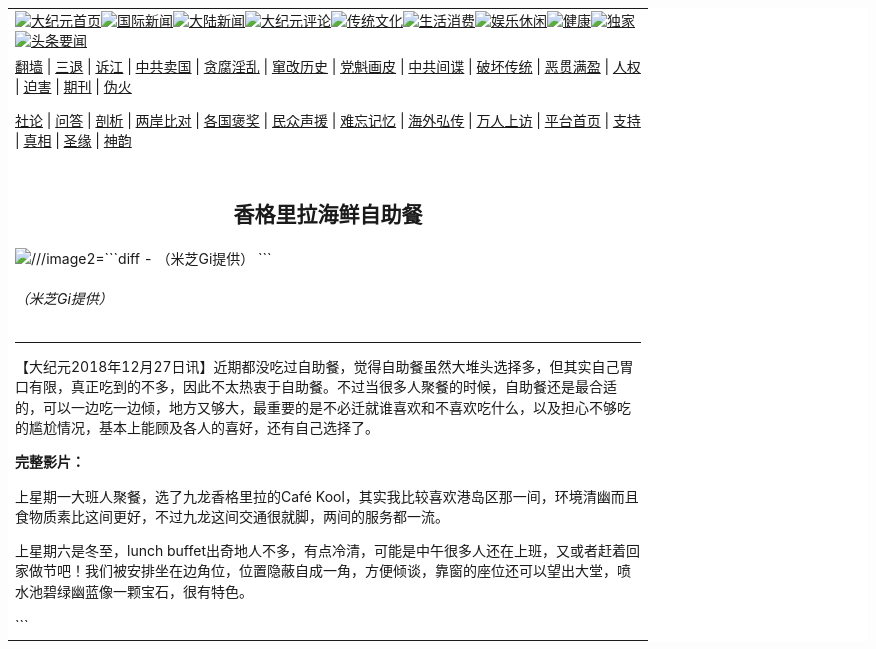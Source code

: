 <a name="1" id="1" target="_blank"></a><span id="1"></span>
<table align=center border="0"><tr><td colspan="2" VALIGN=TOP><a href="https://github.com/1992513/djy/blob/master/gb/nf1351518.md#1"><img src="https://raw.githubusercontent.com/1992513/www/master/t/djy/1.jpg" title="大纪元首页" alt="大纪元首页"></a><a href="https://github.com/1992513/djy/blob/master/gb/n24hr.md#1"><img src="https://raw.githubusercontent.com/1992513/www/master/t/djy/3.jpg" title="国际新闻" alt="国际新闻"></a><a href="https://github.com/1992513/djy/blob/master/gb/nsc413.md#1"><img src="https://raw.githubusercontent.com/1992513/www/master/t/djy/4.jpg" title="大陆新闻" alt="大陆新闻"></a><a href="https://github.com/1992513/djy/blob/master/gb/news392.md#1"><img src="https://raw.githubusercontent.com/1992513/www/master/t/djy/5.jpg" title="大纪元评论" alt="大纪元评论"></a><a href="https://github.com/1992513/djy/blob/master/gb/news2007.md#1"><img src="https://raw.githubusercontent.com/1992513/www/master/t/djy/6.jpg" title="传统文化" alt="传统文化"></a><a href="https://github.com/1992513/djy/blob/master/gb/news2008.md#1"><img src="https://raw.githubusercontent.com/1992513/www/master/t/djy/7.jpg" title="生活消费" alt="生活消费"></a><a href="https://github.com/1992513/djy/blob/master/gb/ncyule.md#1"><img src="https://raw.githubusercontent.com/1992513/www/master/t/djy/8.jpg" title="娱乐休闲" alt="娱乐休闲"></a><a href="https://github.com/1992513/djy/blob/master/gb/nsc1002.md#1"><img src="https://raw.githubusercontent.com/1992513/www/master/t/djy/9.jpg" title="健康" alt="健康"></a><a href="https://github.com/1992513/djy/blob/master/gb/nf6092.md#1"><img src="https://raw.githubusercontent.com/1992513/www/master/t/djy/10a.jpg" title="独家" alt="独家"></a><a href="https://github.com/1992513/djy/blob/master/gb/nf4514.md#1"><img src="https://raw.githubusercontent.com/1992513/www/master/t/djy/12a.jpg" title="头条要闻" alt="头条要闻"></a></td></tr>
<tr><td colspan="2" VALIGN=TOP><a target="_blank" href="https://github.com/1992513/www/blob/master/README.md?zsrh#1">翻墙</a> | <a target="_blank" href="https://github.com/1992513/djy/blob/master/gb/nf5657.md#1">三退</a> | <a target="_blank" href="https://github.com/1992513/djy/blob/master/gb/nf6124.md#1">诉江</a> | <a target="_blank" href="https://github.com/1992513/djy/blob/master/gb/nf1176117.md#1">中共卖国</a> | <a target="_blank" href="https://github.com/1992513/djy/blob/master/gb/nf5773.md#1">贪腐淫乱</a> | <a target="_blank" href="https://github.com/1992513/djy/blob/master/gb/nf1176115.md#1">窜改历史</a> | <a target="_blank" href="https://github.com/1992513/djy/blob/master/gb/nf1176107.md#1">党魁画皮</a> | <a target="_blank" href="https://github.com/1992513/djy/blob/master/gb/nf1320400.md#1">中共间谍</a> | <a target="_blank" href="https://github.com/1992513/djy/blob/master/gb/nf1176114.md#1">破坏传统</a> | <a target="_blank" href="https://github.com/1992513/ntdtv/blob/master/gb/prog447_1.md#1">恶贯满盈</a> | <a target="_blank" href="https://github.com/1992513/djy/blob/master/gb/ncid278.md#1">人权</a> | <a target="_blank" href="https://github.com/1992513/djy/blob/master/gb/nf1176111.md#1">迫害</a> | <a target="_blank" href="https://gitlab.com/szzdlab/mh-qikan/blob/master/README.md#1">期刊</a> | <a target="_blank" href="https://github.com/1992513/djy/blob/master/gb/nf5562.md#1">伪火</a></p><p><a target="_blank" href="https://github.com/1992513/djy/blob/master/gb/9p.md#1">社论</a> | <a target="_blank" href="https://github.com/1992513/djy/blob/master/gb/nf4378.md#1">问答</a> | <a target="_blank" href="https://github.com/1992513/djy/blob/master/gb/nf5792.md#1">剖析</a> | <a target="_blank" href="https://github.com/1992513/djy/blob/master/gb/nf5735.md#1">两岸比对</a> | <a target="_blank" href="https://github.com/1992513/djy/blob/master/gb/nf6119.md#1">各国褒奖</a> | <a target="_blank" href="https://github.com/1992513/djy/blob/master/gb/nf6120.md#1">民众声援</a> | <a target="_blank" href="https://github.com/1992513/djy/blob/master/gb/nf1188594.md#1">难忘记忆</a> | <a target="_blank" href="https://github.com/1992513/djy/blob/master/gb/nf3180.md#1">海外弘传</a> | <a target="_blank" href="https://github.com/1992513/djy/blob/master/gb/nf5410.md#1">万人上访</a> | <a target="_blank" href="https://github.com/1992513/www/blob/master/README.md?zsrh#1">平台首页</a> | <a target="_blank" href="https://github.com/1992513/djy/blob/master/gb/nf4386.md#1">支持</a> | <a target="_blank" href="https://github.com/1992513/djy/blob/master/gb/nf4389.md#1">真相</a> | <a target="_blank" href="https://github.com/1992513/djy/blob/master/gb/nf5790.md#1">圣缘</a> | <a target="_blank" href="https://github.com/1992513/djy/blob/master/gb/nf4786.md#1">神韵</a></td></tr>
<tr><td VALIGN=TOP width="626"><h2 align=center>香格里拉海鲜自助餐</h2>
<img width="600" src="https://i.epochtimes.com/assets/uploads/2018/12/1812262339551366-600x400.jpg" />///image2=```diff
- （米芝Gi提供）
```
<h6>（米芝Gi提供）
</h6>
<hr>
<p>【大纪元2018年12月27日讯】近期都没吃过自助餐，觉得自助餐虽然大堆头选择多，但其实自己胃口有限，真正吃到的不多，因此不太热衷于自助餐。不过当很多人聚餐的时候，自助餐还是最合适的，可以一边吃一边倾，地方又够大，最重要的是不必迁就谁喜欢和不喜欢吃什么，以及担心不够吃的尴尬情况，基本上能顾及各人的喜好，还有自己选择了。</p>
<p><strong>完整影片：</strong></p>
<div class="video_fit_container epoch_player"><div class="player-container" id="player-container-3bd8a98f-57a0-4305-6886-4e15c6152b0e" data-id="player-3bd8a98f-57a0-4305-6886-4e15c6152b0e"></div></div><a src="//vs.youmaker.com/assets/player/3bd8a98f-57a0-4305-6886-4e15c6152b0e?r=16x9&amp;s=1920x1080&amp;d=60&&cat=ncid1251282&api=7&logo=true&url=https%3A%2F%2Fwww.epochtimes.com%2Fgb%2F18%2F12%2F27%2Fn10935214.md#1"></a>
<p>上星期一大班人聚餐，选了九龙香格里拉的Café Kool，其实我比较喜欢港岛区那一间，环境清幽而且食物质素比这间更好，不过九龙这间交通很就脚，两间的服务都一流。</p>
<p>上星期六是冬至，lunch buffet出奇地人不多，有点冷清，可能是中午很多人还在上班，又或者赶着回家做节吧！我们被安排坐在边角位，位置隐蔽自成一角，方便倾谈，靠窗的座位还可以望出大堂，喷水池碧绿幽蓝像一颗宝石，很有特色。</p>
```